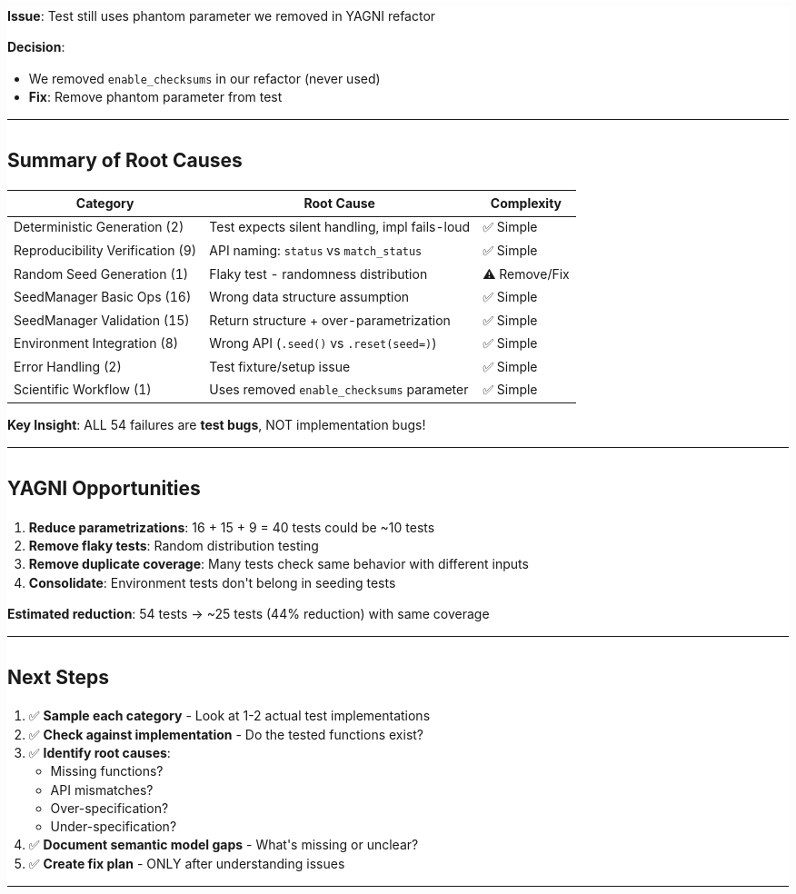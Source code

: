 **Issue**: Test still uses phantom parameter we removed in YAGNI refactor

**Decision**:
- We removed `enable_checksums` in our refactor (never used)
- **Fix**: Remove phantom parameter from test

---

## Summary of Root Causes

| Category | Root Cause | Complexity |
|----------|-----------|------------|
| Deterministic Generation (2) | Test expects silent handling, impl fails-loud | ✅ Simple |
| Reproducibility Verification (9) | API naming: `status` vs `match_status` | ✅ Simple |
| Random Seed Generation (1) | Flaky test - randomness distribution | ⚠️ Remove/Fix |
| SeedManager Basic Ops (16) | Wrong data structure assumption | ✅ Simple |
| SeedManager Validation (15) | Return structure + over-parametrization | ✅ Simple |
| Environment Integration (8) | Wrong API (`.seed()` vs `.reset(seed=)`) | ✅ Simple |
| Error Handling (2) | Test fixture/setup issue | ✅ Simple |
| Scientific Workflow (1) | Uses removed `enable_checksums` parameter | ✅ Simple |

**Key Insight**: ALL 54 failures are **test bugs**, NOT implementation bugs!

---

## YAGNI Opportunities

1. **Reduce parametrizations**: 16 + 15 + 9 = 40 tests could be ~10 tests
2. **Remove flaky tests**: Random distribution testing
3. **Remove duplicate coverage**: Many tests check same behavior with different inputs
4. **Consolidate**: Environment tests don't belong in seeding tests

**Estimated reduction**: 54 tests → ~25 tests (44% reduction) with same coverage

---

## Next Steps

1. ✅ **Sample each category** - Look at 1-2 actual test implementations
2. ✅ **Check against implementation** - Do the tested functions exist?
3. ✅ **Identify root causes**:
   - Missing functions?
   - API mismatches?
   - Over-specification?
   - Under-specification?
4. ✅ **Document semantic model gaps** - What's missing or unclear?
5. ✅ **Create fix plan** - ONLY after understanding issues

---